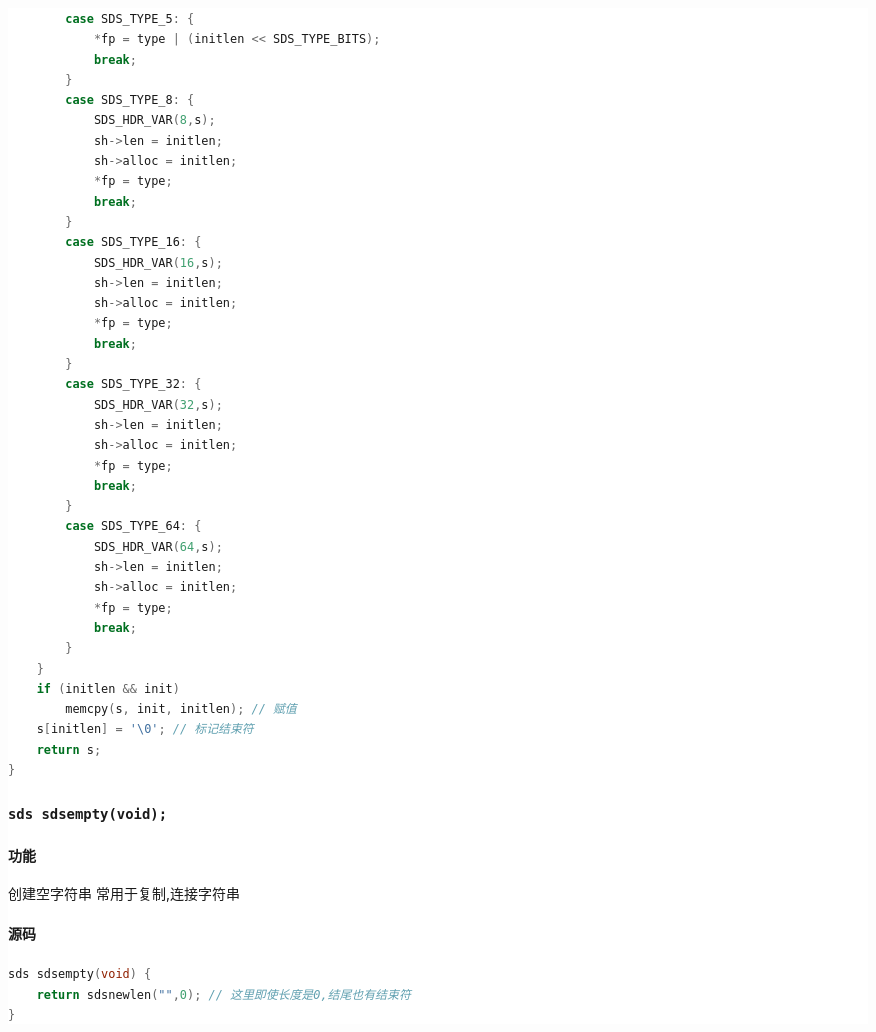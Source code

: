 ```c
        case SDS_TYPE_5: {
            *fp = type | (initlen << SDS_TYPE_BITS);
            break;
        }
        case SDS_TYPE_8: {
            SDS_HDR_VAR(8,s);
            sh->len = initlen;
            sh->alloc = initlen;
            *fp = type;
            break;
        }
        case SDS_TYPE_16: {
            SDS_HDR_VAR(16,s);
            sh->len = initlen;
            sh->alloc = initlen;
            *fp = type;
            break;
        }
        case SDS_TYPE_32: {
            SDS_HDR_VAR(32,s);
            sh->len = initlen;
            sh->alloc = initlen;
            *fp = type;
            break;
        }
        case SDS_TYPE_64: {
            SDS_HDR_VAR(64,s);
            sh->len = initlen;
            sh->alloc = initlen;
            *fp = type;
            break;
        }
    }
    if (initlen && init)
        memcpy(s, init, initlen); // 赋值
    s[initlen] = '\0'; // 标记结束符
    return s;
}
```

### `sds sdsempty(void);`

#### 功能

创建空字符串
常用于复制,连接字符串

#### 源码

```c
sds sdsempty(void) {
    return sdsnewlen("",0); // 这里即使长度是0,结尾也有结束符
}
```

